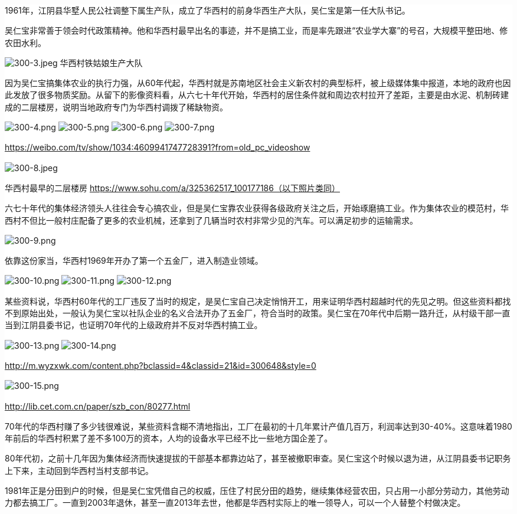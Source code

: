 1961年，江阴县华墅人民公社调整下属生产队，成立了华西村的前身华西生产大队，吴仁宝是第一任大队书记。

吴仁宝非常善于领会时代政策精神。他和华西村最早出名的事迹，并不是搞工业，而是率先跟进“农业学大寨”的号召，大规模平整田地、修农田水利。
 
![300-3.jpeg](https://img.bedtime.news/2023/08/27/64eae6a622fcf.png)
华西村铁姑娘生产大队

因为吴仁宝搞集体农业的执行力强，从60年代起，华西村就是苏南地区社会主义新农村的典型标杆，被上级媒体集中报道，本地的政府也因此发放了很多物质奖励。从留下的影像资料看，从六七十年代开始，华西村的居住条件就和周边农村拉开了差距，主要是由水泥、机制砖建成的二层楼房，说明当地政府专门为华西村调拨了稀缺物资。 

![300-4.png](https://img.bedtime.news/2023/08/27/64eae6a7aa361.png)
![300-5.png](https://img.bedtime.news/2023/08/27/64eae6a7d4094.png)
![300-6.png](https://img.bedtime.news/2023/08/27/64eae6a89a55c.png)
![300-7.png](https://img.bedtime.news/2023/08/27/64eae6a87e809.png)
 
https://weibo.com/tv/show/1034:4609941747728391?from=old_pc_videoshow

![300-8.jpeg](https://img.bedtime.news/2023/08/27/64eae6a5dc216.png)
 
华西村最早的二层楼房
https://www.sohu.com/a/325362517_100177186（以下照片类同）

六七十年代的集体经济领头人往往会专心搞农业，但是吴仁宝靠农业获得各级政府关注之后，开始琢磨搞工业。作为集体农业的模范村，华西村不但比一般村庄配备了更多的农业机械，还拿到了几辆当时农村非常少见的汽车。可以满足初步的运输需求。

![300-9.png](https://img.bedtime.news/2023/08/27/64eae6a6bf489.png)

依靠这份家当，华西村1969年开办了第一个五金厂，进入制造业领域。

![300-10.png](https://img.bedtime.news/2023/08/27/64eae6a7774f3.png)
![300-11.png](https://img.bedtime.news/2023/08/27/64eae6a861f56.png)
![300-12.png](https://img.bedtime.news/2023/08/27/64eae6a8bca24.png)

某些资料说，华西村60年代的工厂违反了当时的规定，是吴仁宝自己决定悄悄开工，用来证明华西村超越时代的先见之明。但这些资料都找不到原始出处，一般认为吴仁宝以社队企业的名义合法开办了五金厂，符合当时的政策。吴仁宝在70年代中后期一路升迁，从村级干部一直当到江阴县委书记，也证明70年代的上级政府并不反对华西村搞工业。

![300-13.png](https://img.bedtime.news/2023/08/27/64eae6a7897f0.png)
![300-14.png](https://img.bedtime.news/2023/08/27/64eae6a8034bd.png)
 
http://m.wyzxwk.com/content.php?bclassid=4&classid=21&id=300648&style=0
 
![300-15.png](https://img.bedtime.news/2023/08/27/64eae6a89ebd5.png)
 
http://lib.cet.com.cn/paper/szb_con/80277.html

70年代的华西村赚了多少钱很难说，某些资料含糊不清地指出，工厂在最初的十几年累计产值几百万，利润率达到30-40%。这意味着1980年前后的华西村积累了差不多100万的资本，人均的设备水平已经不比一些地方国企差了。

80年代初，之前十几年因为集体经济而快速提拔的干部基本都靠边站了，甚至被撤职审查。吴仁宝这个时候以退为进，从江阴县委书记职务上下来，主动回到华西村当村支部书记。

1981年正是分田到户的时候，但是吴仁宝凭借自己的权威，压住了村民分田的趋势，继续集体经营农田，只占用一小部分劳动力，其他劳动力都去搞工厂。一直到2003年退休，甚至一直2013年去世，他都是华西村实际上的唯一领导人，可以一个人替整个村做决定。
 